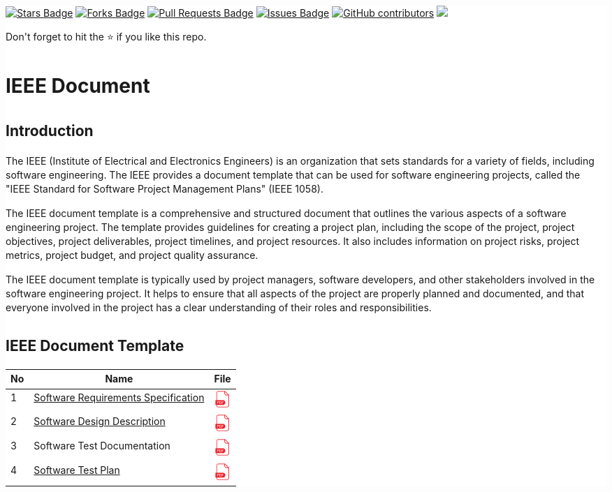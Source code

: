 <a href="https://github.com/drshahizan/software-engineering/stargazers"><img src="https://img.shields.io/github/stars/drshahizan/software-engineering" alt="Stars Badge"/></a>
<a href="https://github.com/drshahizan/software-engineering/network/members"><img src="https://img.shields.io/github/forks/drshahizan/software-engineering" alt="Forks Badge"/></a>
<a href="https://github.com/drshahizan/software-engineering/pulls"><img src="https://img.shields.io/github/issues-pr/drshahizan/software-engineering" alt="Pull Requests Badge"/></a>
<a href="https://github.com/drshahizan/software-engineering"><img src="https://img.shields.io/github/issues/drshahizan/software-engineering" alt="Issues Badge"/></a>
<a href="https://github.com/drshahizan/software-engineering/graphs/contributors"><img alt="GitHub contributors" src="https://img.shields.io/github/contributors/drshahizan/software-engineering?color=2b9348"></a>
![](https://visitor-badge.glitch.me/badge?page_id=drshahizan/software-engineering)

Don't forget to hit the :star: if you like this repo.

# IEEE Document

## Introduction

The IEEE (Institute of Electrical and Electronics Engineers) is an organization that sets standards for a variety of fields, including software engineering. The IEEE provides a document template that can be used for software engineering projects, called the "IEEE Standard for Software Project Management Plans" (IEEE 1058).

The IEEE document template is a comprehensive and structured document that outlines the various aspects of a software engineering project. The template provides guidelines for creating a project plan, including the scope of the project, project objectives, project deliverables, project timelines, and project resources. It also includes information on project risks, project metrics, project budget, and project quality assurance.

The IEEE document template is typically used by project managers, software developers, and other stakeholders involved in the software engineering project. It helps to ensure that all aspects of the project are properly planned and documented, and that everyone involved in the project has a clear understanding of their roles and responsibilities.


## IEEE Document Template

| No | Name | File |  
| ----- | ----- | ------ | 
  | 1 | [Software Requirements Specification](#2-software-requirements-specification-srs) | <a href="https://drive.google.com/file/d/1LASMFtcF32bsyvW0tpXm2mTPSQkgBgoZ/view?usp=sharing" ><img src="../images/pdf64.png" width="24px" height="24px" ></a> | 
| 2 | [Software Design Description](#3-software-design-description-sdd) | <a href="https://drive.google.com/file/d/1PvWaFIDyTOAeORIrPmhfHJmtVZsuliuI/view?usp=sharing" ><img src="../images/pdf64.png" width="24px" height="24px" ></a> |
| 3 | Software Test Documentation | <a href="https://drive.google.com/file/d/1Z0dwgzK6P6rx17iWTHDYeZOVlB6fvCqE/view?usp=sharing" ><img src="../images/pdf64.png" width="24px" height="24px" ></a> |
| 4 | [Software Test Plan](#4-software-test-plan-stp) | <a href="https://drive.google.com/file/d/1dlwdkYVPQ2ON739BpmSYi1nv_sN5_Cts/view?usp=sharing" ><img src="../images/pdf64.png" width="24px" height="24px" ></a> |
